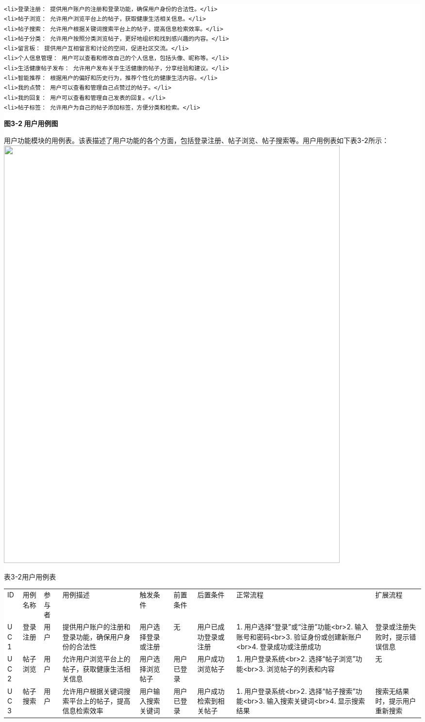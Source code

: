  	<li>登录注册： 提供用户账户的注册和登录功能，确保用户身份的合法性。</li>
 	<li>帖子浏览： 允许用户浏览平台上的帖子，获取健康生活相关信息。</li>
 	<li>帖子搜索： 允许用户根据关键词搜索平台上的帖子，提高信息检索效率。</li>
 	<li>帖子分类： 允许用户按照分类浏览帖子，更好地组织和找到感兴趣的内容。</li>
 	<li>留言板： 提供用户互相留言和讨论的空间，促进社区交流。</li>
 	<li>个人信息管理： 用户可以查看和修改自己的个人信息，包括头像、昵称等。</li>
 	<li>生活健康帖子发布： 允许用户发布关于生活健康的帖子，分享经验和建议。</li>
 	<li>智能推荐： 根据用户的偏好和历史行为，推荐个性化的健康生活内容。</li>
 	<li>我的点赞： 用户可以查看和管理自己点赞过的帖子。</li>
 	<li>我的回复： 用户可以查看和管理自己发表的回复。</li>
 	<li>帖子标签： 允许用户为自己的帖子添加标签，方便分类和检索。</li>
</ol>
<strong>图</strong><strong>3-2 </strong><strong>用户用例图</strong>

用户功能模块的用例表。该表描述了用户功能的各个方面，包括登录注册、帖子浏览、帖子搜索等。用户用例表如下表3-2所示：
<img class="alignnone size-full wp-image-61117" src="http://ym.maptoface.com/wp-content/uploads/2024/07/1719981057-b7c68417b194e08.png" alt="" width="692" height="861" />

表3-2用户用例表
<table>
<tbody>
<tr>
<td>ID</td>
<td>用例名称</td>
<td>参与者</td>
<td>用例描述</td>
<td>触发条件</td>
<td>前置条件</td>
<td>后置条件</td>
<td>正常流程</td>
<td>扩展流程</td>
</tr>
<tr>
<td>UC1</td>
<td>登录注册</td>
<td>用户</td>
<td>提供用户账户的注册和登录功能，确保用户身份的合法性</td>
<td>用户选择登录或注册</td>
<td>无</td>
<td>用户已成功登录或注册</td>
<td>1. 用户选择“登录”或“注册”功能&lt;br&gt;2. 输入账号和密码&lt;br&gt;3. 验证身份或创建新账户&lt;br&gt;4. 登录成功或注册成功</td>
<td>登录或注册失败时，提示错误信息</td>
</tr>
<tr>
<td>UC2</td>
<td>帖子浏览</td>
<td>用户</td>
<td>允许用户浏览平台上的帖子，获取健康生活相关信息</td>
<td>用户选择浏览帖子</td>
<td>用户已登录</td>
<td>用户成功浏览帖子</td>
<td>1. 用户登录系统&lt;br&gt;2. 选择“帖子浏览”功能&lt;br&gt;3. 浏览帖子的列表和内容</td>
<td>无</td>
</tr>
<tr>
<td>UC3</td>
<td>帖子搜索</td>
<td>用户</td>
<td>允许用户根据关键词搜索平台上的帖子，提高信息检索效率</td>
<td>用户输入搜索关键词</td>
<td>用户已登录</td>
<td>用户成功检索到相关帖子</td>
<td>1. 用户登录系统&lt;br&gt;2. 选择“帖子搜索”功能&lt;br&gt;3. 输入搜索关键词&lt;br&gt;4. 显示搜索结果</td>
<td>搜索无结果时，提示用户重新搜索</td>
</tr>